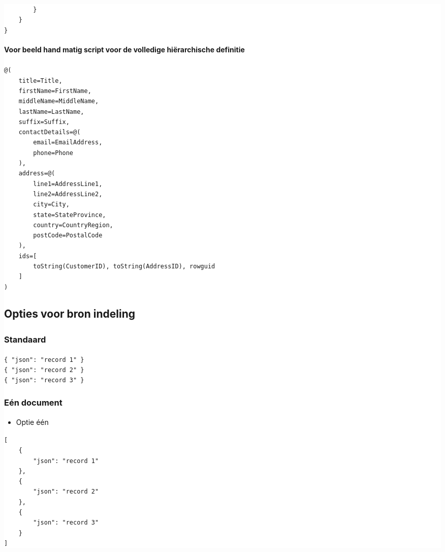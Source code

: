 ```
        }
    }
}
```

#### <a name="sample-manual-script-for-complete-hierarchical-definition"></a>Voor beeld hand matig script voor de volledige hiërarchische definitie
```
@(
    title=Title,
    firstName=FirstName,
    middleName=MiddleName,
    lastName=LastName,
    suffix=Suffix,
    contactDetails=@(
        email=EmailAddress,
        phone=Phone
    ),
    address=@(
        line1=AddressLine1,
        line2=AddressLine2,
        city=City,
        state=StateProvince,
        country=CountryRegion,
        postCode=PostalCode
    ),
    ids=[
        toString(CustomerID), toString(AddressID), rowguid
    ]
)
```

## <a name="source-format-options"></a>Opties voor bron indeling
### <a name="default"></a>Standaard
```
{ "json": "record 1" }
{ "json": "record 2" }
{ "json": "record 3" }
```

### <a name="single-document"></a>Eén document
* Optie één
```
[
    {
        "json": "record 1"
    },
    {
        "json": "record 2"
    },
    {
        "json": "record 3"
    }
]
```
